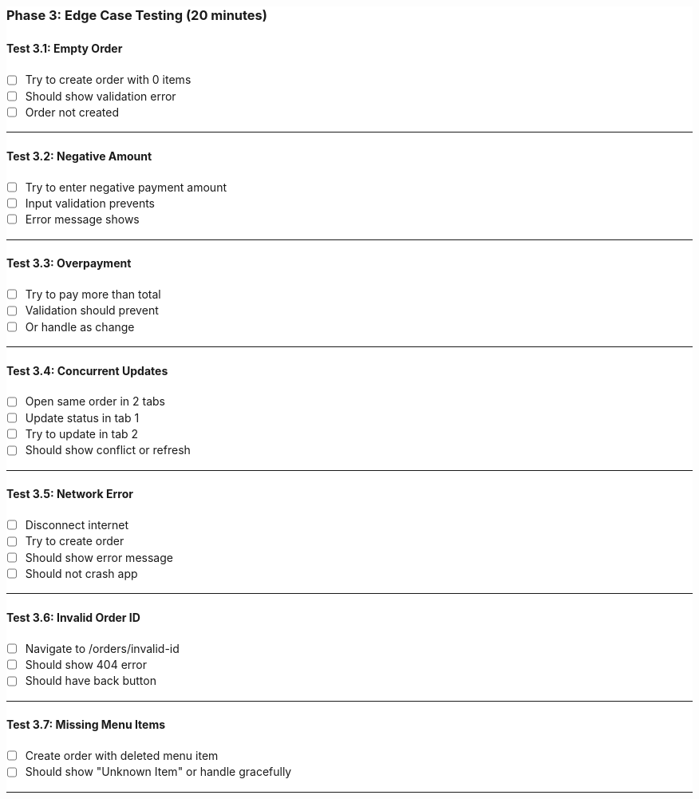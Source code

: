 
### Phase 3: Edge Case Testing (20 minutes)

#### Test 3.1: Empty Order
- [ ] Try to create order with 0 items
- [ ] Should show validation error
- [ ] Order not created

---

#### Test 3.2: Negative Amount
- [ ] Try to enter negative payment amount
- [ ] Input validation prevents
- [ ] Error message shows

---

#### Test 3.3: Overpayment
- [ ] Try to pay more than total
- [ ] Validation should prevent
- [ ] Or handle as change

---

#### Test 3.4: Concurrent Updates
- [ ] Open same order in 2 tabs
- [ ] Update status in tab 1
- [ ] Try to update in tab 2
- [ ] Should show conflict or refresh

---

#### Test 3.5: Network Error
- [ ] Disconnect internet
- [ ] Try to create order
- [ ] Should show error message
- [ ] Should not crash app

---

#### Test 3.6: Invalid Order ID
- [ ] Navigate to /orders/invalid-id
- [ ] Should show 404 error
- [ ] Should have back button

---

#### Test 3.7: Missing Menu Items
- [ ] Create order with deleted menu item
- [ ] Should show "Unknown Item" or handle gracefully

---
